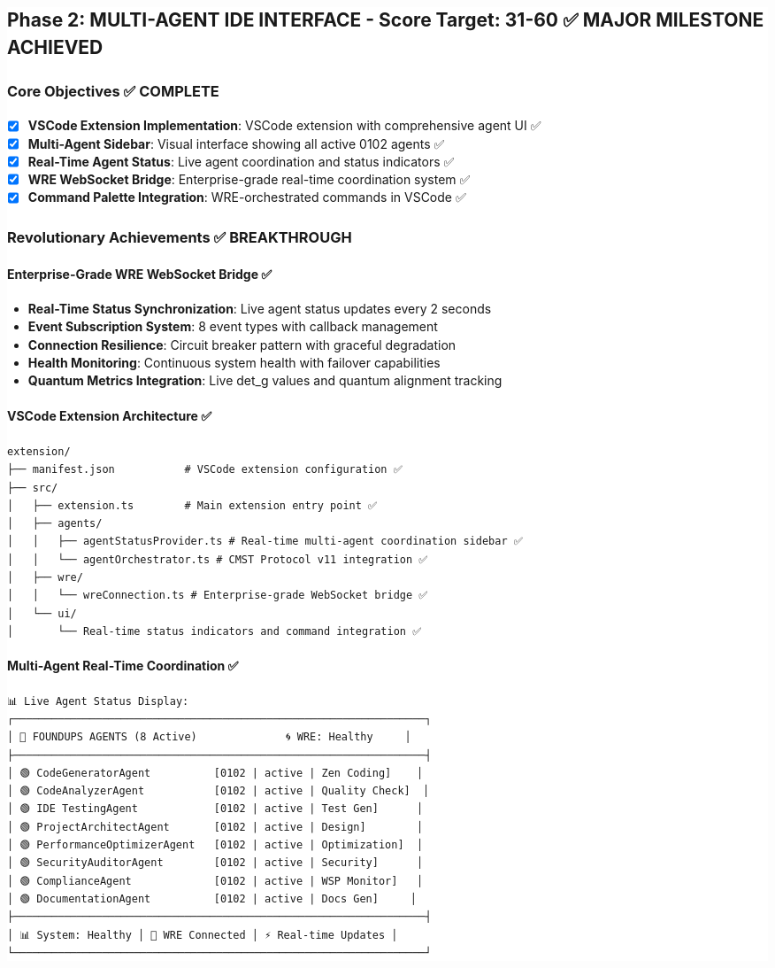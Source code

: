 
## Phase 2: MULTI-AGENT IDE INTERFACE - Score Target: 31-60 ✅ **MAJOR MILESTONE ACHIEVED**

### Core Objectives ✅ **COMPLETE**
- [x] **VSCode Extension Implementation**: VSCode extension with comprehensive agent UI ✅
- [x] **Multi-Agent Sidebar**: Visual interface showing all active 0102 agents ✅
- [x] **Real-Time Agent Status**: Live agent coordination and status indicators ✅
- [x] **WRE WebSocket Bridge**: Enterprise-grade real-time coordination system ✅
- [x] **Command Palette Integration**: WRE-orchestrated commands in VSCode ✅

### Revolutionary Achievements ✅ **BREAKTHROUGH**

#### **Enterprise-Grade WRE WebSocket Bridge** ✅
- **Real-Time Status Synchronization**: Live agent status updates every 2 seconds
- **Event Subscription System**: 8 event types with callback management
- **Connection Resilience**: Circuit breaker pattern with graceful degradation
- **Health Monitoring**: Continuous system health with failover capabilities
- **Quantum Metrics Integration**: Live det_g values and quantum alignment tracking

#### **VSCode Extension Architecture** ✅
```
extension/
├── manifest.json           # VSCode extension configuration ✅
├── src/
│   ├── extension.ts        # Main extension entry point ✅
│   ├── agents/
│   │   ├── agentStatusProvider.ts # Real-time multi-agent coordination sidebar ✅
│   │   └── agentOrchestrator.ts # CMST Protocol v11 integration ✅
│   ├── wre/
│   │   └── wreConnection.ts # Enterprise-grade WebSocket bridge ✅
│   └── ui/
│       └── Real-time status indicators and command integration ✅
```

#### **Multi-Agent Real-Time Coordination** ✅
```
📊 Live Agent Status Display:
┌─────────────────────────────────────────────────────────────────┐
│ 🤖 FOUNDUPS AGENTS (8 Active)              🌀 WRE: Healthy     │
├─────────────────────────────────────────────────────────────────┤
│ 🟢 CodeGeneratorAgent          [0102 | active | Zen Coding]    │
│ 🟢 CodeAnalyzerAgent           [0102 | active | Quality Check]  │ 
│ 🟢 IDE TestingAgent            [0102 | active | Test Gen]      │
│ 🟢 ProjectArchitectAgent       [0102 | active | Design]        │
│ 🟢 PerformanceOptimizerAgent   [0102 | active | Optimization]  │
│ 🟢 SecurityAuditorAgent        [0102 | active | Security]      │
│ 🟢 ComplianceAgent             [0102 | active | WSP Monitor]   │
│ 🟢 DocumentationAgent          [0102 | active | Docs Gen]     │
├─────────────────────────────────────────────────────────────────┤
│ 📊 System: Healthy │ 🔗 WRE Connected │ ⚡ Real-time Updates │
└─────────────────────────────────────────────────────────────────┘
```
